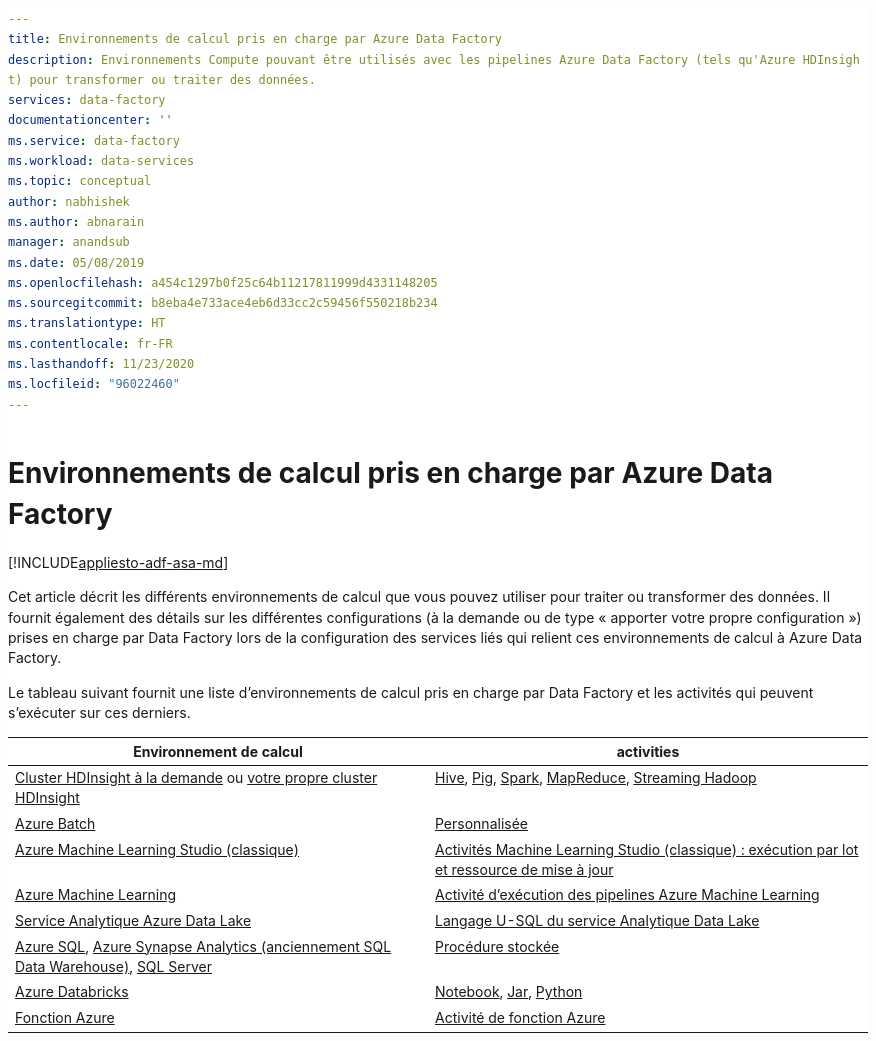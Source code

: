 ```yaml
---
title: Environnements de calcul pris en charge par Azure Data Factory
description: Environnements Compute pouvant être utilisés avec les pipelines Azure Data Factory (tels qu'Azure HDInsight) pour transformer ou traiter des données.
services: data-factory
documentationcenter: ''
ms.service: data-factory
ms.workload: data-services
ms.topic: conceptual
author: nabhishek
ms.author: abnarain
manager: anandsub
ms.date: 05/08/2019
ms.openlocfilehash: a454c1297b0f25c64b11217811999d4331148205
ms.sourcegitcommit: b8eba4e733ace4eb6d33cc2c59456f550218b234
ms.translationtype: HT
ms.contentlocale: fr-FR
ms.lasthandoff: 11/23/2020
ms.locfileid: "96022460"
---
```

# <a name="compute-environments-supported-by-azure-data-factory"></a>Environnements de calcul pris en charge par Azure Data Factory

[!INCLUDE[appliesto-adf-asa-md](includes/appliesto-adf-asa-md.md)]

Cet article décrit les différents environnements de calcul que vous pouvez utiliser pour traiter ou transformer des données. Il fournit également des détails sur les différentes configurations (à la demande ou de type « apporter votre propre configuration ») prises en charge par Data Factory lors de la configuration des services liés qui relient ces environnements de calcul à Azure Data Factory.

Le tableau suivant fournit une liste d’environnements de calcul pris en charge par Data Factory et les activités qui peuvent s’exécuter sur ces derniers. 

| Environnement de calcul                                          | activities                                                   |
| ------------------------------------------------------------ | ------------------------------------------------------------ |
| [Cluster HDInsight à la demande](#azure-hdinsight-on-demand-linked-service) ou [votre propre cluster HDInsight](#azure-hdinsight-linked-service) | [Hive](transform-data-using-hadoop-hive.md), [Pig](transform-data-using-hadoop-pig.md), [Spark](transform-data-using-spark.md), [MapReduce](transform-data-using-hadoop-map-reduce.md), [Streaming Hadoop](transform-data-using-hadoop-streaming.md) |
| [Azure Batch](#azure-batch-linked-service)                   | [Personnalisée](transform-data-using-dotnet-custom-activity.md)     |
| [Azure Machine Learning Studio (classique)](#azure-machine-learning-studio-classic-linked-service) | [Activités Machine Learning Studio (classique) : exécution par lot et ressource de mise à jour](transform-data-using-machine-learning.md) |
| [Azure Machine Learning](#azure-machine-learning-linked-service) | [Activité d’exécution des pipelines Azure Machine Learning](transform-data-machine-learning-service.md) |
| [Service Analytique Azure Data Lake](#azure-data-lake-analytics-linked-service) | [Langage U-SQL du service Analytique Data Lake](transform-data-using-data-lake-analytics.md) |
| [Azure SQL](#azure-sql-database-linked-service), [Azure Synapse Analytics (anciennement SQL Data Warehouse)](#azure-synapse-analytics-linked-service), [SQL Server](#sql-server-linked-service) | [Procédure stockée](transform-data-using-stored-procedure.md) |
| [Azure Databricks](#azure-databricks-linked-service)         | [Notebook](transform-data-databricks-notebook.md), [Jar](transform-data-databricks-jar.md), [Python](transform-data-databricks-python.md) |
| [Fonction Azure](#azure-function-linked-service)         | [Activité de fonction Azure](control-flow-azure-function-activity.md)
>  
